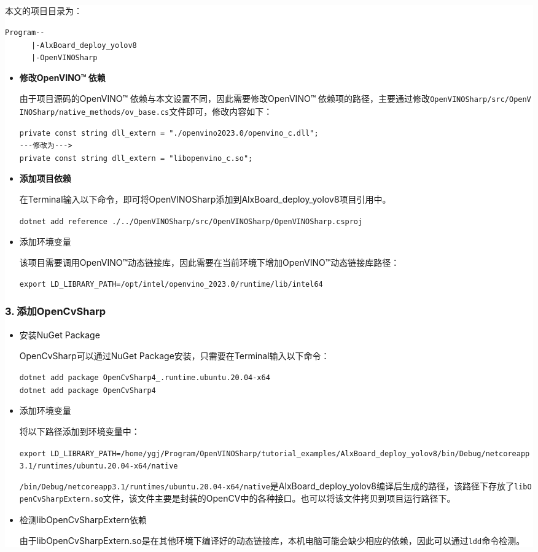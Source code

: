   本文的项目目录为：

  ```
  Program--
  		|-AlxBoard_deploy_yolov8
  		|-OpenVINOSharp
  ```

- **修改OpenVINO™ 依赖**

  由于项目源码的OpenVINO™ 依赖与本文设置不同，因此需要修改OpenVINO™ 依赖项的路径，主要通过修改``OpenVINOSharp/src/OpenVINOSharp/native_methods/ov_base.cs``文件即可，修改内容如下：

  ```
  private const string dll_extern = "./openvino2023.0/openvino_c.dll";
  ---修改为--->
  private const string dll_extern = "libopenvino_c.so";
  ```

- **添加项目依赖**

  在Terminal输入以下命令，即可将OpenVINOSharp添加到AlxBoard_deploy_yolov8项目引用中。

  ```
  dotnet add reference ./../OpenVINOSharp/src/OpenVINOSharp/OpenVINOSharp.csproj
  ```

- 添加环境变量

  该项目需要调用OpenVINO™动态链接库，因此需要在当前环境下增加OpenVINO™动态链接库路径：

  ```
  export LD_LIBRARY_PATH=/opt/intel/openvino_2023.0/runtime/lib/intel64
  ```

### 3. 添加OpenCvSharp

- 安装NuGet Package

  OpenCvSharp可以通过NuGet Package安装，只需要在Terminal输入以下命令：

  ```
  dotnet add package OpenCvSharp4_.runtime.ubuntu.20.04-x64
  dotnet add package OpenCvSharp4
  ```

- 添加环境变量

  将以下路径添加到环境变量中：

  ```shell
  export LD_LIBRARY_PATH=/home/ygj/Program/OpenVINOSharp/tutorial_examples/AlxBoard_deploy_yolov8/bin/Debug/netcoreapp3.1/runtimes/ubuntu.20.04-x64/native
  ```

  ``/bin/Debug/netcoreapp3.1/runtimes/ubuntu.20.04-x64/native``是AlxBoard_deploy_yolov8编译后生成的路径，该路径下存放了``libOpenCvSharpExtern.so``文件，该文件主要是封装的OpenCV中的各种接口。也可以将该文件拷贝到项目运行路径下。

- 检测libOpenCvSharpExtern依赖

  由于libOpenCvSharpExtern.so是在其他环境下编译好的动态链接库，本机电脑可能会缺少相应的依赖，因此可以通过``ldd``命令检测。
